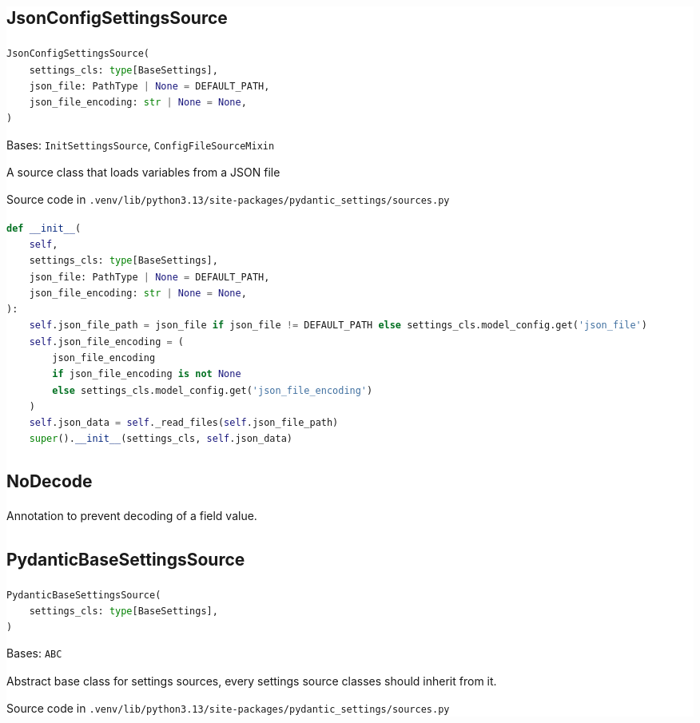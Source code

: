 ## JsonConfigSettingsSource

```python
JsonConfigSettingsSource(
    settings_cls: type[BaseSettings],
    json_file: PathType | None = DEFAULT_PATH,
    json_file_encoding: str | None = None,
)

```

Bases: `InitSettingsSource`, `ConfigFileSourceMixin`

A source class that loads variables from a JSON file

Source code in `.venv/lib/python3.13/site-packages/pydantic_settings/sources.py`

```python
def __init__(
    self,
    settings_cls: type[BaseSettings],
    json_file: PathType | None = DEFAULT_PATH,
    json_file_encoding: str | None = None,
):
    self.json_file_path = json_file if json_file != DEFAULT_PATH else settings_cls.model_config.get('json_file')
    self.json_file_encoding = (
        json_file_encoding
        if json_file_encoding is not None
        else settings_cls.model_config.get('json_file_encoding')
    )
    self.json_data = self._read_files(self.json_file_path)
    super().__init__(settings_cls, self.json_data)

```

## NoDecode

Annotation to prevent decoding of a field value.

## PydanticBaseSettingsSource

```python
PydanticBaseSettingsSource(
    settings_cls: type[BaseSettings],
)

```

Bases: `ABC`

Abstract base class for settings sources, every settings source classes should inherit from it.

Source code in `.venv/lib/python3.13/site-packages/pydantic_settings/sources.py`
